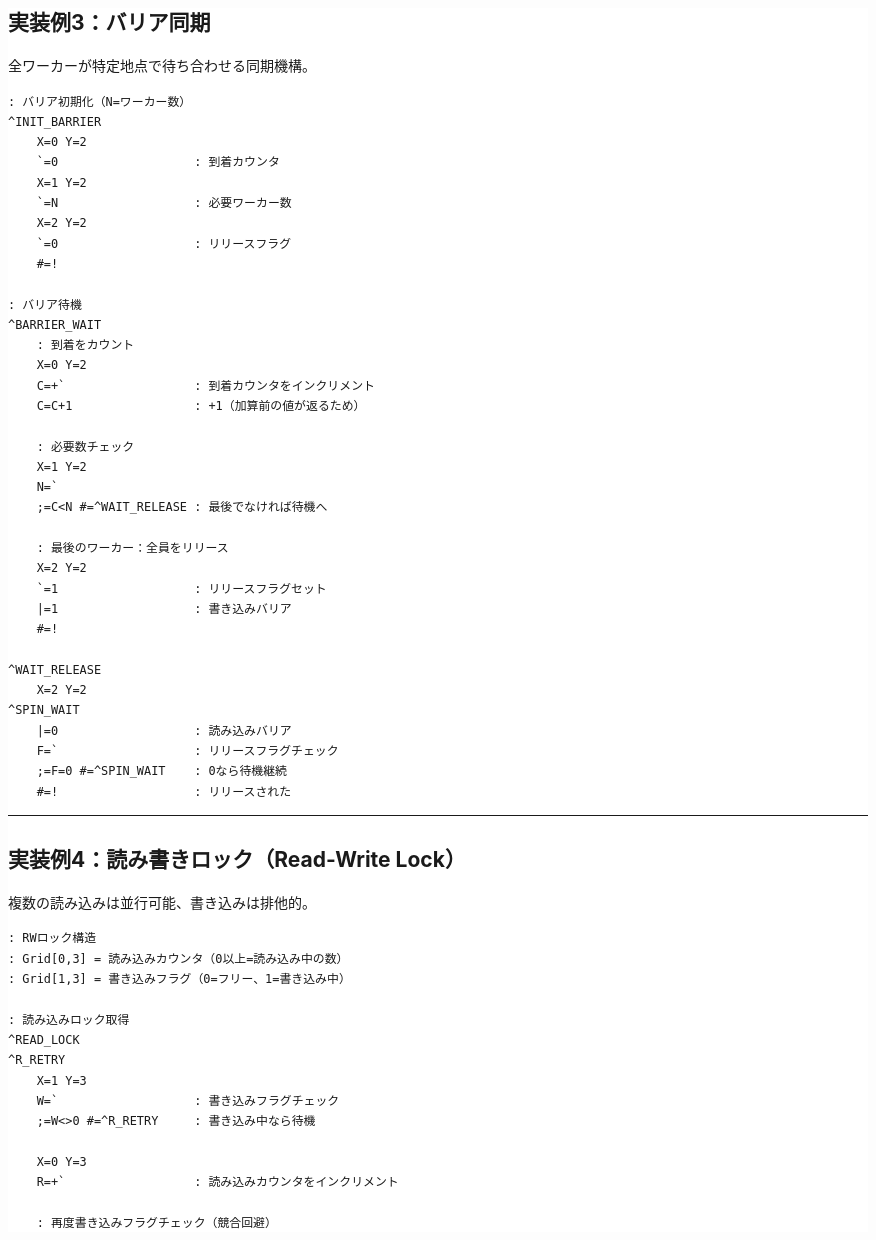 
## 実装例3：バリア同期

全ワーカーが特定地点で待ち合わせる同期機構。

```workerscript
: バリア初期化（N=ワーカー数）
^INIT_BARRIER
    X=0 Y=2
    `=0                   : 到着カウンタ
    X=1 Y=2
    `=N                   : 必要ワーカー数
    X=2 Y=2
    `=0                   : リリースフラグ
    #=!

: バリア待機
^BARRIER_WAIT
    : 到着をカウント
    X=0 Y=2
    C=+`                  : 到着カウンタをインクリメント
    C=C+1                 : +1（加算前の値が返るため）
    
    : 必要数チェック
    X=1 Y=2
    N=`
    ;=C<N #=^WAIT_RELEASE : 最後でなければ待機へ
    
    : 最後のワーカー：全員をリリース
    X=2 Y=2
    `=1                   : リリースフラグセット
    |=1                   : 書き込みバリア
    #=!

^WAIT_RELEASE
    X=2 Y=2
^SPIN_WAIT
    |=0                   : 読み込みバリア
    F=`                   : リリースフラグチェック
    ;=F=0 #=^SPIN_WAIT    : 0なら待機継続
    #=!                   : リリースされた
```

---

## 実装例4：読み書きロック（Read-Write Lock）

複数の読み込みは並行可能、書き込みは排他的。

```workerscript
: RWロック構造
: Grid[0,3] = 読み込みカウンタ（0以上=読み込み中の数）
: Grid[1,3] = 書き込みフラグ（0=フリー、1=書き込み中）

: 読み込みロック取得
^READ_LOCK
^R_RETRY
    X=1 Y=3
    W=`                   : 書き込みフラグチェック
    ;=W<>0 #=^R_RETRY     : 書き込み中なら待機
    
    X=0 Y=3
    R=+`                  : 読み込みカウンタをインクリメント
    
    : 再度書き込みフラグチェック（競合回避）
```